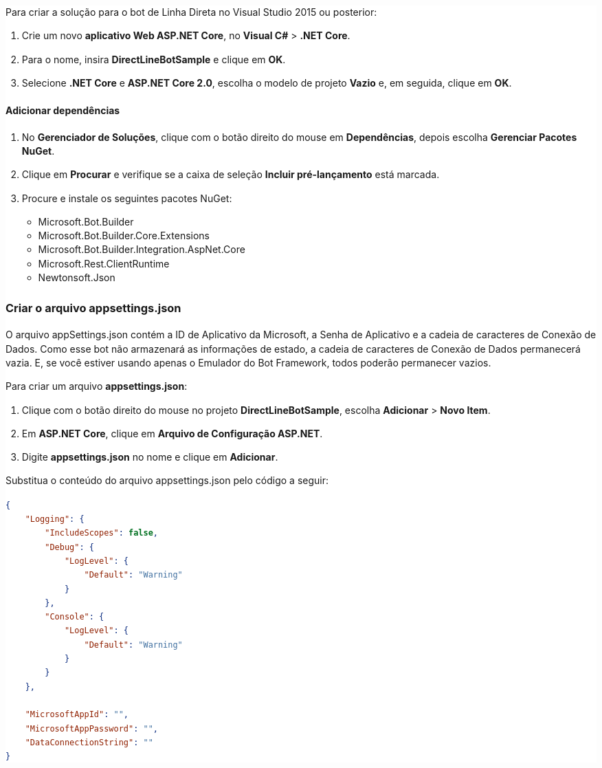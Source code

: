 Para criar a solução para o bot de Linha Direta no Visual Studio 2015 ou posterior:

1. Crie um novo **aplicativo Web ASP.NET Core**, no **Visual C#** > **.NET Core**.

1. Para o nome, insira **DirectLineBotSample** e clique em **OK**.

1. Selecione **.NET Core** e **ASP.NET Core 2.0**, escolha o modelo de projeto **Vazio** e, em seguida, clique em **OK**.

#### <a name="add-dependencies"></a>Adicionar dependências

1. No **Gerenciador de Soluções**, clique com o botão direito do mouse em **Dependências**, depois escolha **Gerenciar Pacotes NuGet**.

1. Clique em **Procurar** e verifique se a caixa de seleção **Incluir pré-lançamento** está marcada.

1. Procure e instale os seguintes pacotes NuGet:
    - Microsoft.Bot.Builder
    - Microsoft.Bot.Builder.Core.Extensions
    - Microsoft.Bot.Builder.Integration.AspNet.Core
    - Microsoft.Rest.ClientRuntime
    - Newtonsoft.Json

### <a name="create-the-appsettingsjson-file"></a>Criar o arquivo appsettings.json

O arquivo appSettings.json contém a ID de Aplicativo da Microsoft, a Senha de Aplicativo e a cadeia de caracteres de Conexão de Dados. Como esse bot não armazenará as informações de estado, a cadeia de caracteres de Conexão de Dados permanecerá vazia. E, se você estiver usando apenas o Emulador do Bot Framework, todos poderão permanecer vazios.

Para criar um arquivo **appsettings.json**:

1. Clique com o botão direito do mouse no projeto **DirectLineBotSample**, escolha **Adicionar** > **Novo Item**.

1. Em **ASP.NET Core**, clique em **Arquivo de Configuração ASP.NET**.

1. Digite **appsettings.json** no nome e clique em **Adicionar**.

Substitua o conteúdo do arquivo appsettings.json pelo código a seguir:

```json
{
    "Logging": {
        "IncludeScopes": false,
        "Debug": {
            "LogLevel": {
                "Default": "Warning"
            }
        },
        "Console": {
            "LogLevel": {
                "Default": "Warning"
            }
        }
    },

    "MicrosoftAppId": "",
    "MicrosoftAppPassword": "",
    "DataConnectionString": ""
}
```
